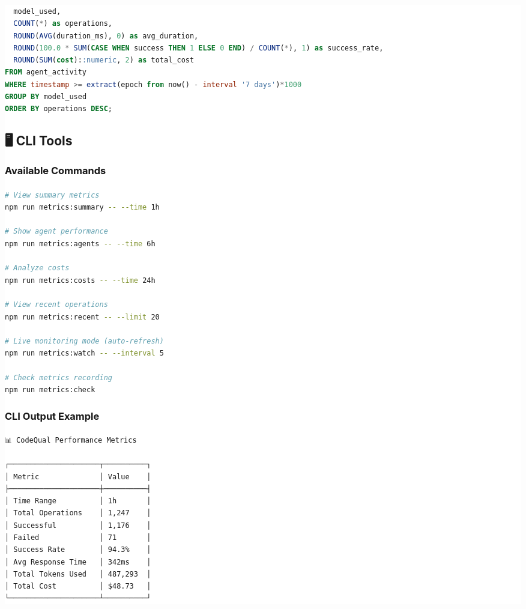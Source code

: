```sql
  model_used,
  COUNT(*) as operations,
  ROUND(AVG(duration_ms), 0) as avg_duration,
  ROUND(100.0 * SUM(CASE WHEN success THEN 1 ELSE 0 END) / COUNT(*), 1) as success_rate,
  ROUND(SUM(cost)::numeric, 2) as total_cost
FROM agent_activity
WHERE timestamp >= extract(epoch from now() - interval '7 days')*1000
GROUP BY model_used
ORDER BY operations DESC;
```

## 🖥️ CLI Tools

### Available Commands

```bash
# View summary metrics
npm run metrics:summary -- --time 1h

# Show agent performance
npm run metrics:agents -- --time 6h

# Analyze costs
npm run metrics:costs -- --time 24h

# View recent operations
npm run metrics:recent -- --limit 20

# Live monitoring mode (auto-refresh)
npm run metrics:watch -- --interval 5

# Check metrics recording
npm run metrics:check
```

### CLI Output Example

```
📊 CodeQual Performance Metrics

┌─────────────────────┬──────────┐
│ Metric              │ Value    │
├─────────────────────┼──────────┤
│ Time Range          │ 1h       │
│ Total Operations    │ 1,247    │
│ Successful          │ 1,176    │
│ Failed              │ 71       │
│ Success Rate        │ 94.3%    │
│ Avg Response Time   │ 342ms    │
│ Total Tokens Used   │ 487,293  │
│ Total Cost          │ $48.73   │
└─────────────────────┴──────────┘
```
